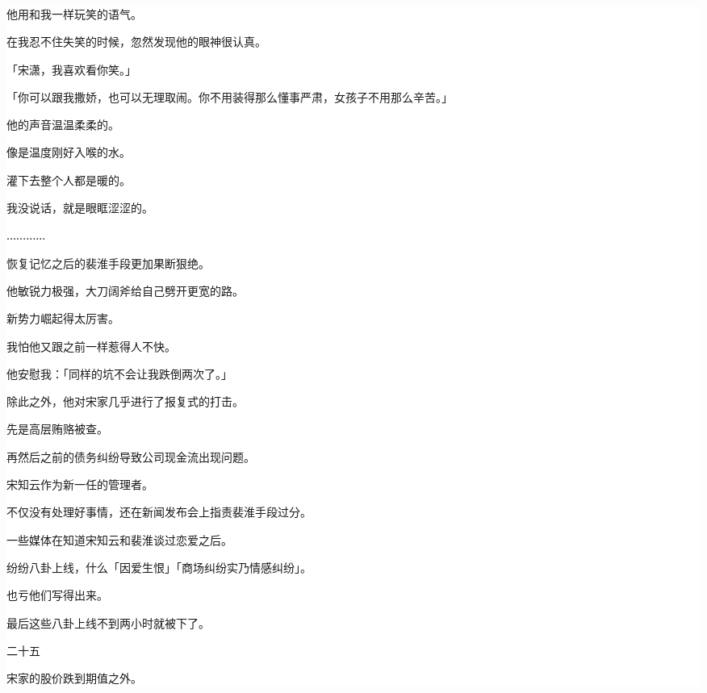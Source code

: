 他用和我一样玩笑的语气。


在我忍不住失笑的时候，忽然发现他的眼神很认真。


「宋潇，我喜欢看你笑。」


「你可以跟我撒娇，也可以无理取闹。你不用装得那么懂事严肃，女孩子不用那么辛苦。」


他的声音温温柔柔的。


像是温度刚好入喉的水。


灌下去整个人都是暖的。


我没说话，就是眼眶涩涩的。


…………


恢复记忆之后的裴淮手段更加果断狠绝。


他敏锐力极强，大刀阔斧给自己劈开更宽的路。


新势力崛起得太厉害。


我怕他又跟之前一样惹得人不快。


他安慰我：「同样的坑不会让我跌倒两次了。」


除此之外，他对宋家几乎进行了报复式的打击。


先是高层贿赂被查。


再然后之前的债务纠纷导致公司现金流出现问题。


宋知云作为新一任的管理者。


不仅没有处理好事情，还在新闻发布会上指责裴淮手段过分。


一些媒体在知道宋知云和裴淮谈过恋爱之后。


纷纷八卦上线，什么「因爱生恨」「商场纠纷实乃情感纠纷」。


也亏他们写得出来。


最后这些八卦上线不到两小时就被下了。


二十五


宋家的股价跌到期值之外。
